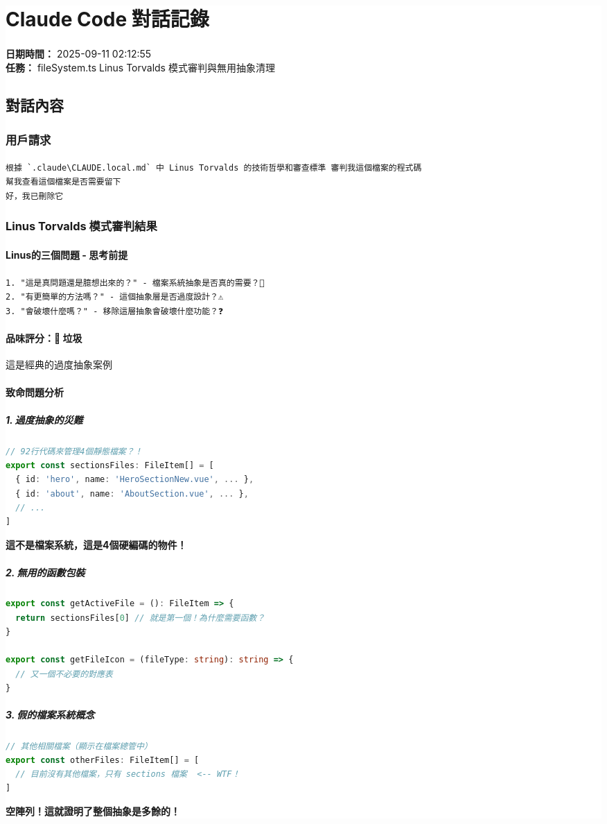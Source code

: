 # Claude Code 對話記錄

**日期時間：** 2025-09-11 02:12:55  
**任務：** fileSystem.ts Linus Torvalds 模式審判與無用抽象清理

## 對話內容

### 用戶請求
```
根據 `.claude\CLAUDE.local.md` 中 Linus Torvalds 的技術哲學和審查標準 審判我這個檔案的程式碼
幫我查看這個檔案是否需要留下
好，我已刪除它
```

### Linus Torvalds 模式審判結果

#### Linus的三個問題 - 思考前提
```text
1. "這是真問題還是臆想出來的？" - 檔案系統抽象是否真的需要？🤔
2. "有更簡單的方法嗎？" - 這個抽象層是否過度設計？⚠️  
3. "會破壞什麼嗎？" - 移除這層抽象會破壞什麼功能？❓
```

#### 品味評分：🔴 垃圾
這是經典的過度抽象案例

#### 致命問題分析

##### 1. **過度抽象的災難**
```typescript
// 92行代碼來管理4個靜態檔案？！
export const sectionsFiles: FileItem[] = [
  { id: 'hero', name: 'HeroSectionNew.vue', ... },
  { id: 'about', name: 'AboutSection.vue', ... },
  // ...
]
```
**這不是檔案系統，這是4個硬編碼的物件！**

##### 2. **無用的函數包裝**
```typescript
export const getActiveFile = (): FileItem => {
  return sectionsFiles[0] // 就是第一個！為什麼需要函數？
}

export const getFileIcon = (fileType: string): string => {
  // 又一個不必要的對應表
}
```

##### 3. **假的檔案系統概念**
```typescript
// 其他相關檔案（顯示在檔案總管中）
export const otherFiles: FileItem[] = [
  // 目前沒有其他檔案，只有 sections 檔案  <-- WTF！
]
```
**空陣列！這就證明了整個抽象是多餘的！**
